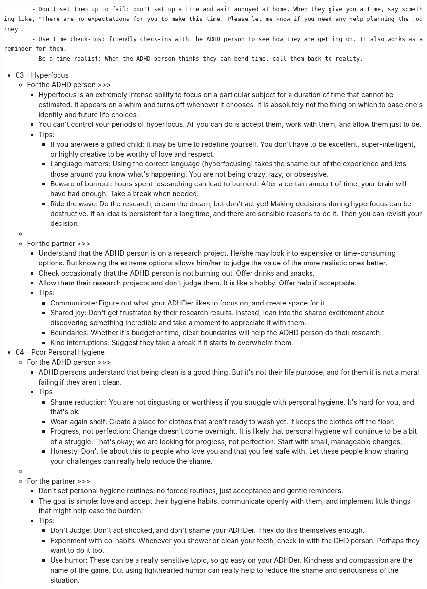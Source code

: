             - Don't set them up to fail: don't set up a time and wait annoyed at home. When they give you a time, say something like, "There are no expectations for you to make this time. Please let me know if you need any help planning the journey".
            - Use time check-ins: friendly check-ins with the ADHD person to see how they are getting on. It also works as a reminder for them. 
            - Be a time realist: When the ADHD person thinks they can bend time, call them back to reality.
- 03 - Hyperfocus
    - For the ADHD person >>>
        - Hyperfocus is an extremely intense ability to focus on a particular subject for a duration of time that cannot be estimated. It appears on a whim and turns off whenever it chooses. It is absolutely not the thing on which to base one's identity and future life choices.
        - You can't control your periods of hyperfocus. All you can do is accept them, work with them, and allow them just to be.
        - Tips:
            - If you are/were a gifted child: It may be time to redefine yourself. You don't have to be excellent, super-intelligent, or highly creative to be worthy of love and respect.
            - Language matters: Using the correct language (hyperfocusing) takes the shame out of the experience and lets those around you know what's happening. You are not being crazy, lazy, or obsessive. 
            - Beware of burnout: hours spent researching can lead to burnout. After a certain amount of time, your brain will have had enough. Take a break when needed.
            - Ride the wave: Do the research, dream the dream, but don't act yet! Making decisions during hyperfocus can be destructive. If an idea is persistent for a long time, and there are sensible reasons to do it. Then you can revisit your decision.
    - 
    - For the partner >>>
        - Understand that the ADHD person is on a research project. He/she may look into expensive or time-consuming options. But knowing the extreme options allows him/her to judge the value of the more realistic ones better. 
        - Check occasionally that the ADHD person is not burning out. Offer drinks and snacks.
        - Allow them their research projects and don't judge them. It is like a hobby. Offer help if acceptable.
        - Tips:
            - Communicate: Figure out what your ADHDer likes to focus on, and create space for it.
            - Shared joy: Don't get frustrated by their research results. Instead, lean into the shared excitement about discovering something incredible and take a moment to appreciate it with them. 
            - Boundaries: Whether it's budget or time, clear boundaries will help the ADHD person do their research.
            - Kind interruptions: Suggest they take a break if it starts to overwhelm them. 
- 04 - Poor Personal Hygiene
    - For the ADHD person >>>
        - ADHD persons understand that being clean is a good thing. But it's not their life purpose, and for them it is not a moral failing if they aren't clean.
        - Tips
            - Shame reduction: You are not disgusting or worthless if you struggle with personal hygiene. It's hard for you, and that's ok. 
            - Wear-again shelf: Create a place for clothes that aren't ready to wash yet. It keeps the clothes off the floor.
            - Progress, not perfection: Change doesn't come overnight. It is likely that personal hygiene will continue to be a bit of a struggle. That's okay; we are looking for progress, not perfection. Start with small, manageable changes.
            - Honesty: Don't lie about this to people who love you and that you feel safe with. Let these people know sharing your challenges can really help reduce the shame.
    - 
    - For the partner >>>
        - Don't set personal hygiene routines: no forced routines, just acceptance and gentle reminders.
        - The goal is simple: love and accept their hygiene habits, communicate openly with them, and implement little things that might help ease the burden.
        - Tips:
            - Don't Judge: Don't act shocked, and don't shame your ADHDer. They do this themselves enough.
            - Experiment with co-habits: Whenever you shower or clean your teeth, check in with the DHD person. Perhaps they want to do it too. 
            - Use humor: These can be a really sensitive topic, so go easy on your ADHDer. Kindness and compassion are the name of the game. But using lighthearted humor can really help to reduce the shame and seriousness of the situation.